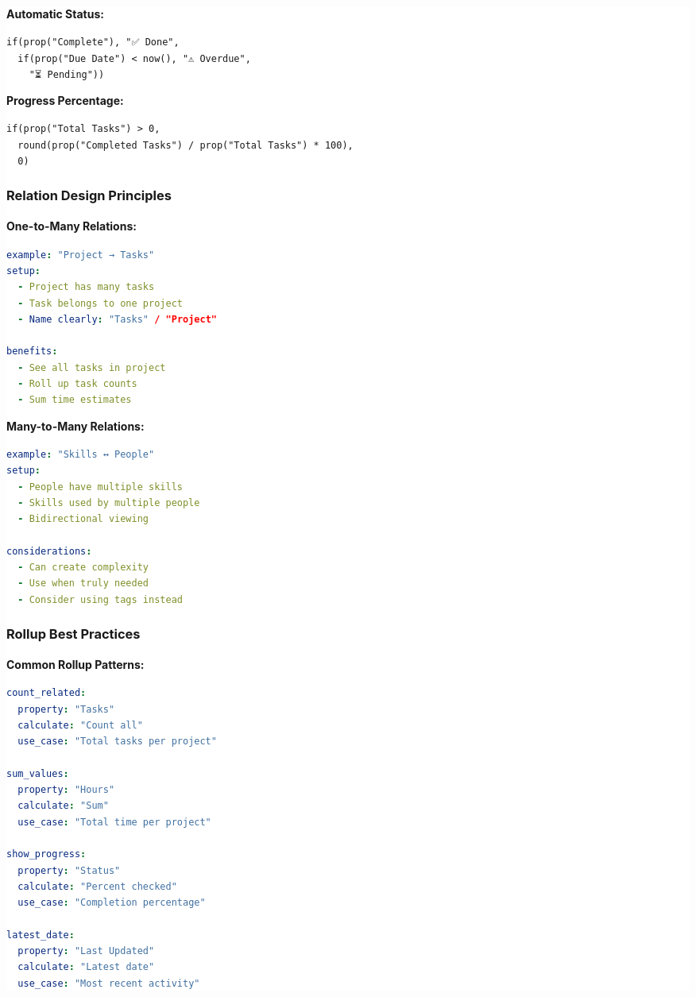 **Automatic Status:**
```
if(prop("Complete"), "✅ Done",
  if(prop("Due Date") < now(), "⚠️ Overdue", 
    "⏳ Pending"))
```

**Progress Percentage:**
```
if(prop("Total Tasks") > 0,
  round(prop("Completed Tasks") / prop("Total Tasks") * 100),
  0)
```

### Relation Design Principles

**One-to-Many Relations:**
```yaml
example: "Project → Tasks"
setup:
  - Project has many tasks
  - Task belongs to one project
  - Name clearly: "Tasks" / "Project"
  
benefits:
  - See all tasks in project
  - Roll up task counts
  - Sum time estimates
```

**Many-to-Many Relations:**
```yaml
example: "Skills ↔ People"
setup:
  - People have multiple skills
  - Skills used by multiple people
  - Bidirectional viewing
  
considerations:
  - Can create complexity
  - Use when truly needed
  - Consider using tags instead
```

### Rollup Best Practices

**Common Rollup Patterns:**
```yaml
count_related:
  property: "Tasks"
  calculate: "Count all"
  use_case: "Total tasks per project"

sum_values:
  property: "Hours"
  calculate: "Sum"
  use_case: "Total time per project"

show_progress:
  property: "Status"
  calculate: "Percent checked"
  use_case: "Completion percentage"

latest_date:
  property: "Last Updated"
  calculate: "Latest date"
  use_case: "Most recent activity"
```
